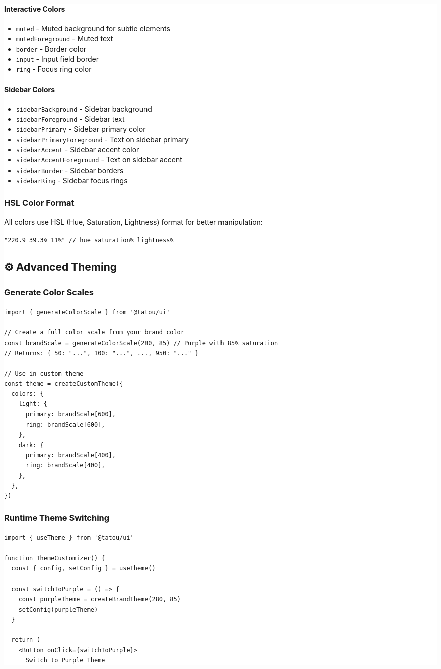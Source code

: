 #### Interactive Colors
- `muted` - Muted background for subtle elements
- `mutedForeground` - Muted text
- `border` - Border color
- `input` - Input field border
- `ring` - Focus ring color

#### Sidebar Colors
- `sidebarBackground` - Sidebar background
- `sidebarForeground` - Sidebar text
- `sidebarPrimary` - Sidebar primary color
- `sidebarPrimaryForeground` - Text on sidebar primary
- `sidebarAccent` - Sidebar accent color
- `sidebarAccentForeground` - Text on sidebar accent
- `sidebarBorder` - Sidebar borders
- `sidebarRing` - Sidebar focus rings

### HSL Color Format
All colors use HSL (Hue, Saturation, Lightness) format for better manipulation:
```tsx
"220.9 39.3% 11%" // hue saturation% lightness%
```

## ⚙️ Advanced Theming

### Generate Color Scales
```tsx
import { generateColorScale } from '@tatou/ui'

// Create a full color scale from your brand color
const brandScale = generateColorScale(280, 85) // Purple with 85% saturation
// Returns: { 50: "...", 100: "...", ..., 950: "..." }

// Use in custom theme
const theme = createCustomTheme({
  colors: {
    light: {
      primary: brandScale[600],
      ring: brandScale[600],
    },
    dark: {
      primary: brandScale[400],
      ring: brandScale[400],
    },
  },
})
```

### Runtime Theme Switching
```tsx
import { useTheme } from '@tatou/ui'

function ThemeCustomizer() {
  const { config, setConfig } = useTheme()
  
  const switchToPurple = () => {
    const purpleTheme = createBrandTheme(280, 85)
    setConfig(purpleTheme)
  }
  
  return (
    <Button onClick={switchToPurple}>
      Switch to Purple Theme
```